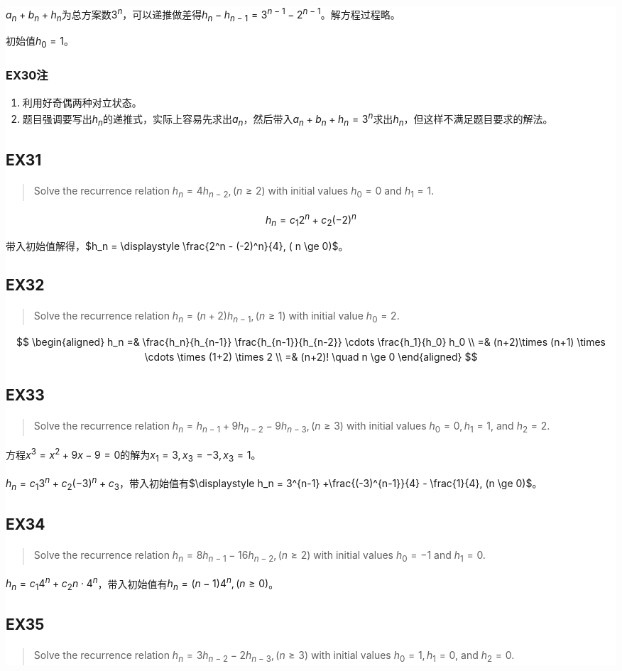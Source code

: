 $a_n + b_n + h_n$为总方案数$3^n$，可以递推做差得$h_n - h_{n-1} = 3^{n-1} - 2^{n-1}$。解方程过程略。

初始值$h_0 = 1$。

### EX30注

1. 利用好奇偶两种对立状态。
2. 题目强调要写出$h_n$的递推式，实际上容易先求出$a_n$，然后带入$a_n + b_n + h_n = 3^n$求出$h_n$，但这样不满足题目要求的解法。

## EX31

>Solve the recurrence relation $h_n = 4h_{n-2}, (n \ge 2)$ with initial values $h_0 = 0$ and $h_1 = 1$.

$$
h_n = c_1 2^n + c_2 (-2)^n
$$

带入初始值解得，$h_n = \displaystyle \frac{2^n - (-2)^n}{4}, ( n \ge 0)$。

## EX32

>Solve the recurrence relation $h_n = (n+2)h_{n-1}, (n \ge 1)$ with initial value $h_0 = 2$.

$$
\begin{aligned}
    h_n =& \frac{h_n}{h_{n-1}} \frac{h_{n-1}}{h_{n-2}} \cdots \frac{h_1}{h_0} h_0 \\
    =& (n+2)\times (n+1) \times \cdots \times (1+2) \times 2 \\
    =& (n+2)! \quad n \ge 0
\end{aligned}
$$

## EX33

>Solve the recurrence relation $h_n = h_{n-1} + 9h_{n-2} - 9h_{n-3}, (n \ge 3)$ with initial values $h_0 = 0, h_1 = 1$, and $h_2 = 2$.

方程$x^3 = x^2 + 9x - 9 = 0$的解为$x_1 = 3, x_3 = -3, x_3 = 1$。

$h_n = c_1 3^n + c_2 (-3)^n + c_3$，带入初始值有$\displaystyle h_n = 3^{n-1} +\frac{(-3)^{n-1}}{4} - \frac{1}{4}, (n \ge 0)$。

## EX34

>Solve the recurrence relation $h_n = 8h_{n-1} - 16h_{n-2}, (n \ge 2)$ with initial values $h_0 = -1$ and $h_1 = 0$.

$h_n = c_1 4^n + c_2n \cdot 4^n$，带入初始值有$\displaystyle h_n = (n-1)4^n, (n \ge 0)$。

## EX35

>Solve the recurrence relation $h_n = 3h_{n-2} - 2h_{n-3}, (n \ge 3)$ with initial values $h_0 = 1, h_1 = 0$, and $h_2 = 0$.
